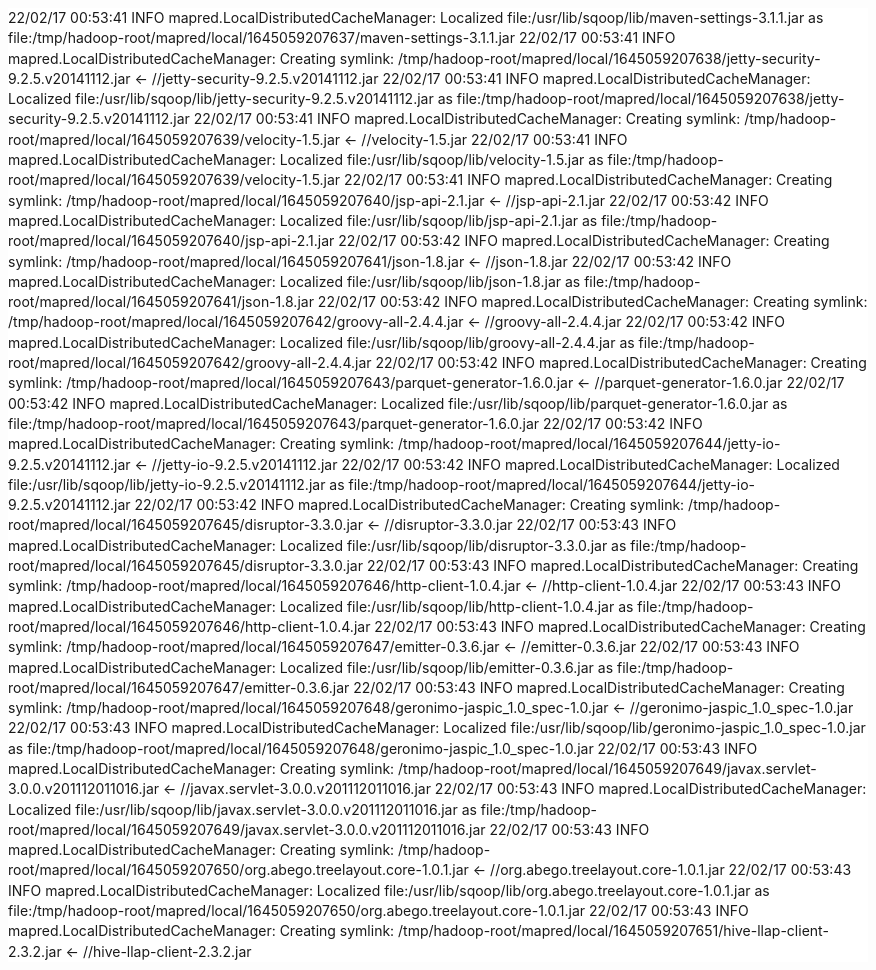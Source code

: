 22/02/17 00:53:41 INFO mapred.LocalDistributedCacheManager: Localized file:/usr/lib/sqoop/lib/maven-settings-3.1.1.jar as file:/tmp/hadoop-root/mapred/local/1645059207637/maven-settings-3.1.1.jar
22/02/17 00:53:41 INFO mapred.LocalDistributedCacheManager: Creating symlink: /tmp/hadoop-root/mapred/local/1645059207638/jetty-security-9.2.5.v20141112.jar <- //jetty-security-9.2.5.v20141112.jar
22/02/17 00:53:41 INFO mapred.LocalDistributedCacheManager: Localized file:/usr/lib/sqoop/lib/jetty-security-9.2.5.v20141112.jar as file:/tmp/hadoop-root/mapred/local/1645059207638/jetty-security-9.2.5.v20141112.jar
22/02/17 00:53:41 INFO mapred.LocalDistributedCacheManager: Creating symlink: /tmp/hadoop-root/mapred/local/1645059207639/velocity-1.5.jar <- //velocity-1.5.jar
22/02/17 00:53:41 INFO mapred.LocalDistributedCacheManager: Localized file:/usr/lib/sqoop/lib/velocity-1.5.jar as file:/tmp/hadoop-root/mapred/local/1645059207639/velocity-1.5.jar
22/02/17 00:53:41 INFO mapred.LocalDistributedCacheManager: Creating symlink: /tmp/hadoop-root/mapred/local/1645059207640/jsp-api-2.1.jar <- //jsp-api-2.1.jar
22/02/17 00:53:42 INFO mapred.LocalDistributedCacheManager: Localized file:/usr/lib/sqoop/lib/jsp-api-2.1.jar as file:/tmp/hadoop-root/mapred/local/1645059207640/jsp-api-2.1.jar
22/02/17 00:53:42 INFO mapred.LocalDistributedCacheManager: Creating symlink: /tmp/hadoop-root/mapred/local/1645059207641/json-1.8.jar <- //json-1.8.jar
22/02/17 00:53:42 INFO mapred.LocalDistributedCacheManager: Localized file:/usr/lib/sqoop/lib/json-1.8.jar as file:/tmp/hadoop-root/mapred/local/1645059207641/json-1.8.jar
22/02/17 00:53:42 INFO mapred.LocalDistributedCacheManager: Creating symlink: /tmp/hadoop-root/mapred/local/1645059207642/groovy-all-2.4.4.jar <- //groovy-all-2.4.4.jar
22/02/17 00:53:42 INFO mapred.LocalDistributedCacheManager: Localized file:/usr/lib/sqoop/lib/groovy-all-2.4.4.jar as file:/tmp/hadoop-root/mapred/local/1645059207642/groovy-all-2.4.4.jar
22/02/17 00:53:42 INFO mapred.LocalDistributedCacheManager: Creating symlink: /tmp/hadoop-root/mapred/local/1645059207643/parquet-generator-1.6.0.jar <- //parquet-generator-1.6.0.jar
22/02/17 00:53:42 INFO mapred.LocalDistributedCacheManager: Localized file:/usr/lib/sqoop/lib/parquet-generator-1.6.0.jar as file:/tmp/hadoop-root/mapred/local/1645059207643/parquet-generator-1.6.0.jar
22/02/17 00:53:42 INFO mapred.LocalDistributedCacheManager: Creating symlink: /tmp/hadoop-root/mapred/local/1645059207644/jetty-io-9.2.5.v20141112.jar <- //jetty-io-9.2.5.v20141112.jar
22/02/17 00:53:42 INFO mapred.LocalDistributedCacheManager: Localized file:/usr/lib/sqoop/lib/jetty-io-9.2.5.v20141112.jar as file:/tmp/hadoop-root/mapred/local/1645059207644/jetty-io-9.2.5.v20141112.jar
22/02/17 00:53:42 INFO mapred.LocalDistributedCacheManager: Creating symlink: /tmp/hadoop-root/mapred/local/1645059207645/disruptor-3.3.0.jar <- //disruptor-3.3.0.jar
22/02/17 00:53:43 INFO mapred.LocalDistributedCacheManager: Localized file:/usr/lib/sqoop/lib/disruptor-3.3.0.jar as file:/tmp/hadoop-root/mapred/local/1645059207645/disruptor-3.3.0.jar
22/02/17 00:53:43 INFO mapred.LocalDistributedCacheManager: Creating symlink: /tmp/hadoop-root/mapred/local/1645059207646/http-client-1.0.4.jar <- //http-client-1.0.4.jar
22/02/17 00:53:43 INFO mapred.LocalDistributedCacheManager: Localized file:/usr/lib/sqoop/lib/http-client-1.0.4.jar as file:/tmp/hadoop-root/mapred/local/1645059207646/http-client-1.0.4.jar
22/02/17 00:53:43 INFO mapred.LocalDistributedCacheManager: Creating symlink: /tmp/hadoop-root/mapred/local/1645059207647/emitter-0.3.6.jar <- //emitter-0.3.6.jar
22/02/17 00:53:43 INFO mapred.LocalDistributedCacheManager: Localized file:/usr/lib/sqoop/lib/emitter-0.3.6.jar as file:/tmp/hadoop-root/mapred/local/1645059207647/emitter-0.3.6.jar
22/02/17 00:53:43 INFO mapred.LocalDistributedCacheManager: Creating symlink: /tmp/hadoop-root/mapred/local/1645059207648/geronimo-jaspic_1.0_spec-1.0.jar <- //geronimo-jaspic_1.0_spec-1.0.jar
22/02/17 00:53:43 INFO mapred.LocalDistributedCacheManager: Localized file:/usr/lib/sqoop/lib/geronimo-jaspic_1.0_spec-1.0.jar as file:/tmp/hadoop-root/mapred/local/1645059207648/geronimo-jaspic_1.0_spec-1.0.jar
22/02/17 00:53:43 INFO mapred.LocalDistributedCacheManager: Creating symlink: /tmp/hadoop-root/mapred/local/1645059207649/javax.servlet-3.0.0.v201112011016.jar <- //javax.servlet-3.0.0.v201112011016.jar
22/02/17 00:53:43 INFO mapred.LocalDistributedCacheManager: Localized file:/usr/lib/sqoop/lib/javax.servlet-3.0.0.v201112011016.jar as file:/tmp/hadoop-root/mapred/local/1645059207649/javax.servlet-3.0.0.v201112011016.jar
22/02/17 00:53:43 INFO mapred.LocalDistributedCacheManager: Creating symlink: /tmp/hadoop-root/mapred/local/1645059207650/org.abego.treelayout.core-1.0.1.jar <- //org.abego.treelayout.core-1.0.1.jar
22/02/17 00:53:43 INFO mapred.LocalDistributedCacheManager: Localized file:/usr/lib/sqoop/lib/org.abego.treelayout.core-1.0.1.jar as file:/tmp/hadoop-root/mapred/local/1645059207650/org.abego.treelayout.core-1.0.1.jar
22/02/17 00:53:43 INFO mapred.LocalDistributedCacheManager: Creating symlink: /tmp/hadoop-root/mapred/local/1645059207651/hive-llap-client-2.3.2.jar <- //hive-llap-client-2.3.2.jar